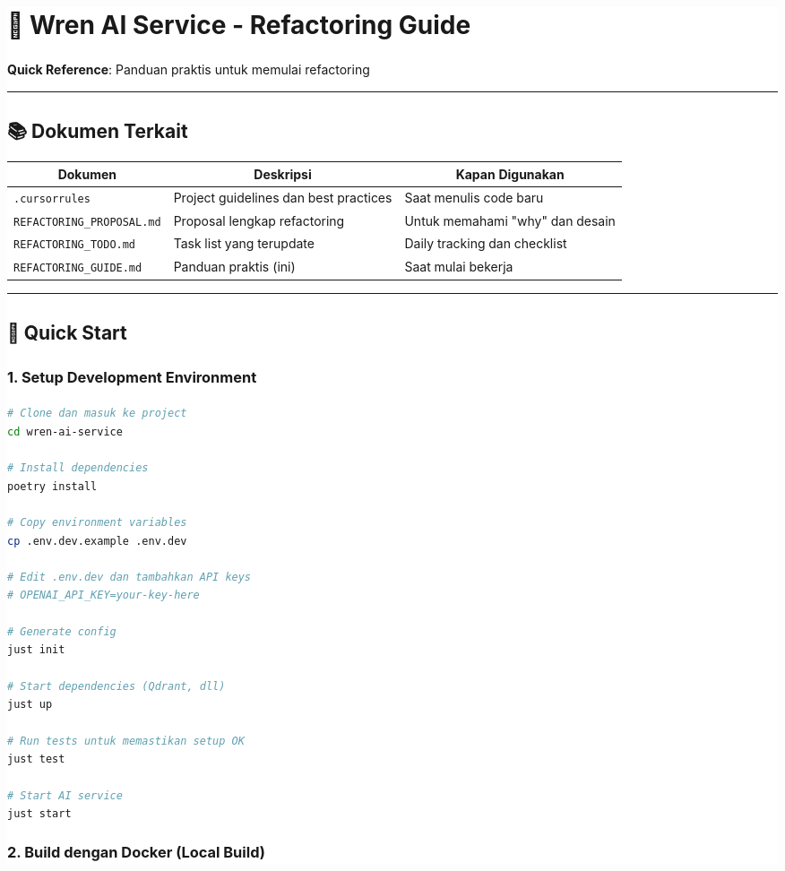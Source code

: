 # 🚀 Wren AI Service - Refactoring Guide

**Quick Reference**: Panduan praktis untuk memulai refactoring

---

## 📚 Dokumen Terkait

| Dokumen | Deskripsi | Kapan Digunakan |
|---------|-----------|-----------------|
| `.cursorrules` | Project guidelines dan best practices | Saat menulis code baru |
| `REFACTORING_PROPOSAL.md` | Proposal lengkap refactoring | Untuk memahami "why" dan desain |
| `REFACTORING_TODO.md` | Task list yang terupdate | Daily tracking dan checklist |
| `REFACTORING_GUIDE.md` | Panduan praktis (ini) | Saat mulai bekerja |

---

## 🏃 Quick Start

### 1. Setup Development Environment

```bash
# Clone dan masuk ke project
cd wren-ai-service

# Install dependencies
poetry install

# Copy environment variables
cp .env.dev.example .env.dev

# Edit .env.dev dan tambahkan API keys
# OPENAI_API_KEY=your-key-here

# Generate config
just init

# Start dependencies (Qdrant, dll)
just up

# Run tests untuk memastikan setup OK
just test

# Start AI service
just start
```

### 2. Build dengan Docker (Local Build)

